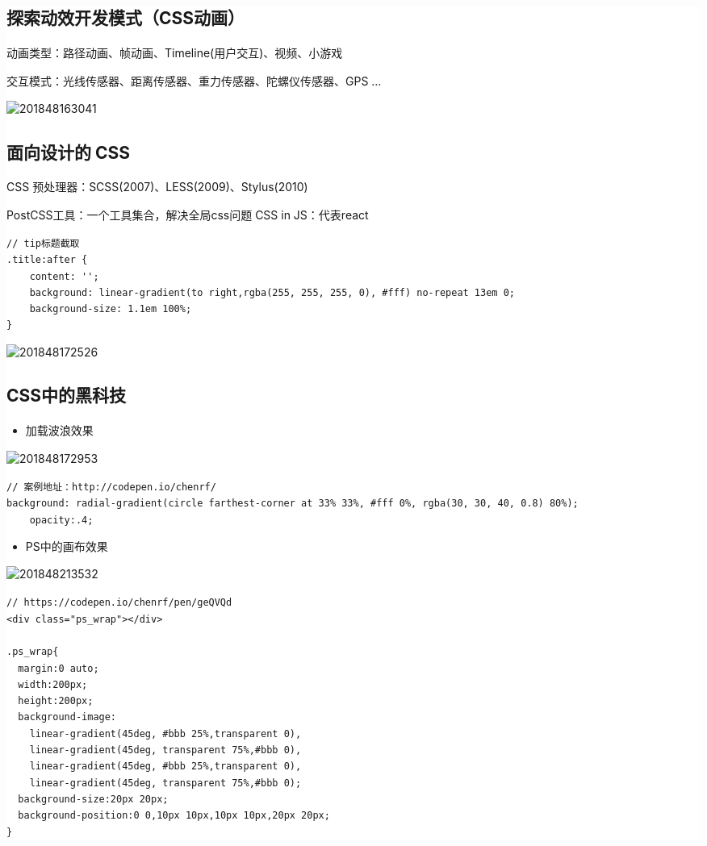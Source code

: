 ## 探索动效开发模式（CSS动画）

动画类型：路径动画、帧动画、Timeline(用户交互)、视频、小游戏

交互模式：光线传感器、距离传感器、重力传感器、陀螺仪传感器、GPS ...

![201848163041](http://cdn.chenrf.com/201848163041.png)



## 面向设计的 CSS

CSS 预处理器：SCSS(2007)、LESS(2009)、Stylus(2010)

PostCSS工具：一个工具集合，解决全局css问题
CSS in JS：代表react

```
// tip标题截取
.title:after {
    content: '';
    background: linear-gradient(to right,rgba(255, 255, 255, 0), #fff) no-repeat 13em 0;
    background-size: 1.1em 100%;
}
```
![201848172526](http://cdn.chenrf.com/201848172526.png)



## CSS中的黑科技

- 加载波浪效果

![201848172953](http://cdn.chenrf.com/a.gif)
```
// 案例地址：http://codepen.io/chenrf/
background: radial-gradient(circle farthest-corner at 33% 33%, #fff 0%, rgba(30, 30, 40, 0.8) 80%);
    opacity:.4;
```



- PS中的画布效果

![201848213532](http://cdn.chenrf.com/201848213532.png)
```
// https://codepen.io/chenrf/pen/geQVQd
<div class="ps_wrap"></div>

.ps_wrap{
  margin:0 auto;
  width:200px;
  height:200px;
  background-image: 
    linear-gradient(45deg, #bbb 25%,transparent 0),
    linear-gradient(45deg, transparent 75%,#bbb 0),
    linear-gradient(45deg, #bbb 25%,transparent 0),
    linear-gradient(45deg, transparent 75%,#bbb 0);
  background-size:20px 20px;
  background-position:0 0,10px 10px,10px 10px,20px 20px;
}
```

